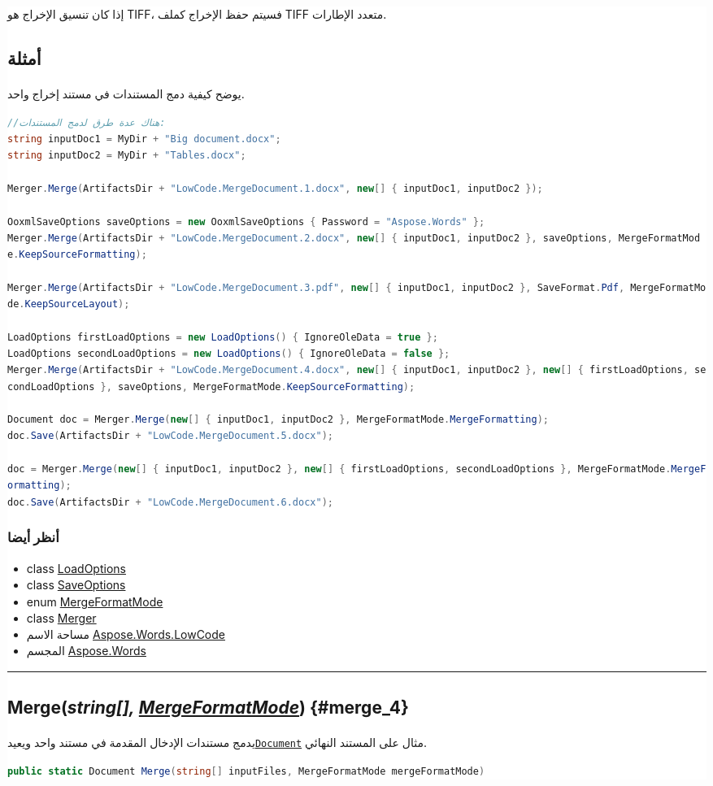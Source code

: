 إذا كان تنسيق الإخراج هو TIFF، فسيتم حفظ الإخراج كملف TIFF متعدد الإطارات.

## أمثلة

يوضح كيفية دمج المستندات في مستند إخراج واحد.

```csharp
//هناك عدة طرق لدمج المستندات:
string inputDoc1 = MyDir + "Big document.docx";
string inputDoc2 = MyDir + "Tables.docx";

Merger.Merge(ArtifactsDir + "LowCode.MergeDocument.1.docx", new[] { inputDoc1, inputDoc2 });

OoxmlSaveOptions saveOptions = new OoxmlSaveOptions { Password = "Aspose.Words" };
Merger.Merge(ArtifactsDir + "LowCode.MergeDocument.2.docx", new[] { inputDoc1, inputDoc2 }, saveOptions, MergeFormatMode.KeepSourceFormatting);

Merger.Merge(ArtifactsDir + "LowCode.MergeDocument.3.pdf", new[] { inputDoc1, inputDoc2 }, SaveFormat.Pdf, MergeFormatMode.KeepSourceLayout);

LoadOptions firstLoadOptions = new LoadOptions() { IgnoreOleData = true };
LoadOptions secondLoadOptions = new LoadOptions() { IgnoreOleData = false };
Merger.Merge(ArtifactsDir + "LowCode.MergeDocument.4.docx", new[] { inputDoc1, inputDoc2 }, new[] { firstLoadOptions, secondLoadOptions }, saveOptions, MergeFormatMode.KeepSourceFormatting);

Document doc = Merger.Merge(new[] { inputDoc1, inputDoc2 }, MergeFormatMode.MergeFormatting);
doc.Save(ArtifactsDir + "LowCode.MergeDocument.5.docx");

doc = Merger.Merge(new[] { inputDoc1, inputDoc2 }, new[] { firstLoadOptions, secondLoadOptions }, MergeFormatMode.MergeFormatting);
doc.Save(ArtifactsDir + "LowCode.MergeDocument.6.docx");
```

### أنظر أيضا

* class [LoadOptions](../../../aspose.words.loading/loadoptions/)
* class [SaveOptions](../../../aspose.words.saving/saveoptions/)
* enum [MergeFormatMode](../../mergeformatmode/)
* class [Merger](../)
* مساحة الاسم [Aspose.Words.LowCode](../../../aspose.words.lowcode/)
* المجسم [Aspose.Words](../../../)

---

## Merge(*string[], [MergeFormatMode](../../mergeformatmode/)*) {#merge_4}

يدمج مستندات الإدخال المقدمة في مستند واحد ويعيد[`Document`](../../../aspose.words/document/) مثال على المستند النهائي.

```csharp
public static Document Merge(string[] inputFiles, MergeFormatMode mergeFormatMode)
```
